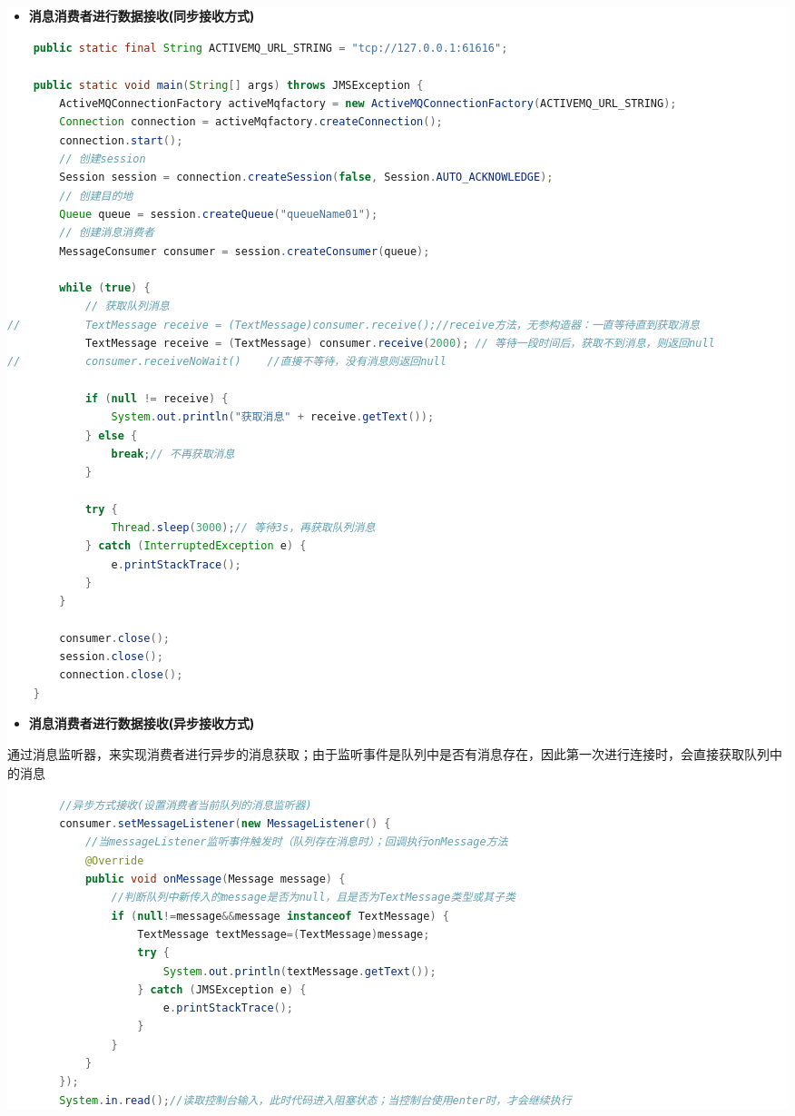 ```java
```

- **消息消费者进行数据接收(同步接收方式)**

```java
	public static final String ACTIVEMQ_URL_STRING = "tcp://127.0.0.1:61616";

	public static void main(String[] args) throws JMSException {
		ActiveMQConnectionFactory activeMqfactory = new ActiveMQConnectionFactory(ACTIVEMQ_URL_STRING);
		Connection connection = activeMqfactory.createConnection();
		connection.start();
		// 创建session
		Session session = connection.createSession(false, Session.AUTO_ACKNOWLEDGE);
		// 创建目的地
		Queue queue = session.createQueue("queueName01");
		// 创建消息消费者
		MessageConsumer consumer = session.createConsumer(queue);

		while (true) {
			// 获取队列消息
//			TextMessage receive = (TextMessage)consumer.receive();//receive方法，无参构造器：一直等待直到获取消息
			TextMessage receive = (TextMessage) consumer.receive(2000); // 等待一段时间后，获取不到消息，则返回null
//			consumer.receiveNoWait()	//直接不等待，没有消息则返回null

			if (null != receive) {
				System.out.println("获取消息" + receive.getText());
			} else {
				break;// 不再获取消息
			}

			try {
				Thread.sleep(3000);// 等待3s，再获取队列消息
			} catch (InterruptedException e) {
				e.printStackTrace();
			}
		}

		consumer.close();
		session.close();
		connection.close();
	}
```

- **消息消费者进行数据接收(异步接收方式)**

通过消息监听器，来实现消费者进行异步的消息获取；由于监听事件是队列中是否有消息存在，因此第一次进行连接时，会直接获取队列中的消息

```java
		//异步方式接收(设置消费者当前队列的消息监听器)
		consumer.setMessageListener(new MessageListener() {
            //当messageListener监听事件触发时（队列存在消息时）；回调执行onMessage方法
			@Override
			public void onMessage(Message message) {
				//判断队列中新传入的message是否为null，且是否为TextMessage类型或其子类
				if (null!=message&&message instanceof TextMessage) {
					TextMessage textMessage=(TextMessage)message;
					try {
						System.out.println(textMessage.getText());
					} catch (JMSException e) {
						e.printStackTrace();
					}
				}
			}
		});
		System.in.read();//读取控制台输入，此时代码进入阻塞状态；当控制台使用enter时，才会继续执行
```